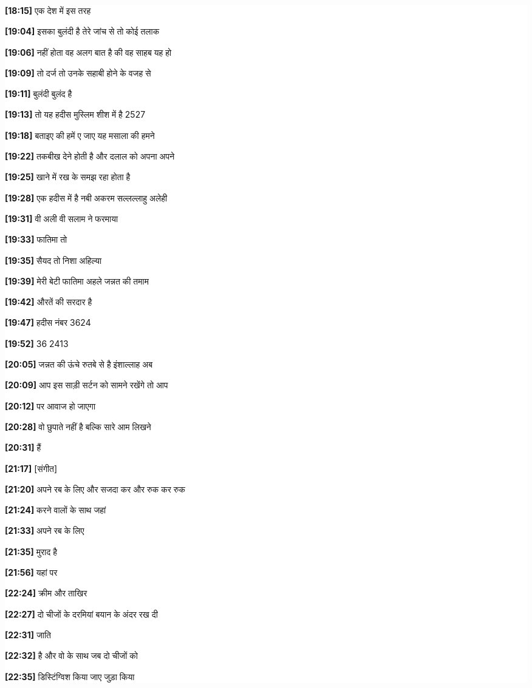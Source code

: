 **[18:15]** एक देश में इस तरह

**[19:04]** इसका बुलंदी है तेरे जांच से तो कोई तलाक

**[19:06]** नहीं होता वह अलग बात है की वह साहब यह हो

**[19:09]** तो दर्ज तो उनके सहाबी होने के वजह से

**[19:11]** बुलंदी बुलंद है

**[19:13]** तो यह हदीस मुस्लिम शीश में है 2527

**[19:18]** बताइए की हमें ए जाए यह मसाला की हमने

**[19:22]** तकबीख देने होती है और दलाल को अपना अपने

**[19:25]** खाने में रख के समझ रहा होता है

**[19:28]** एक हदीस में है नबी अकरम सल्लल्लाहु अलेही

**[19:31]** वी अली वी सलाम ने फरमाया

**[19:33]** फातिमा तो

**[19:35]** सैयद तो निशा अहिल्या

**[19:39]** मेरी बेटी फातिमा अहले जन्नत की तमाम

**[19:42]** औरतें की सरदार है

**[19:47]** हदीस नंबर 3624

**[19:52]** 36 2413

**[20:05]** जन्नत की ऊंचे रुतबे से है इंशाल्लाह अब

**[20:09]** आप इस साड़ी सर्टन को सामने रखेंगे तो आप

**[20:12]** पर आवाज हो जाएगा

**[20:28]** वो छुपाते नहीं है बल्कि सारे आम लिखने

**[20:31]** हैं

**[21:17]** [संगीत]

**[21:20]** अपने रब के लिए और सजदा कर और रुक कर रुक

**[21:24]** करने वालों के साथ जहां

**[21:33]** अपने रब के लिए

**[21:35]** मुराद है

**[21:56]** यहां पर

**[22:24]** क्रीम और ताखिर

**[22:27]** दो चीजों के दरमियां बयान के अंदर रख दी

**[22:31]** जाति

**[22:32]** है और वो के साथ जब दो चीजों को

**[22:35]** डिस्टिंग्विश किया जाए जुड़ा किया
